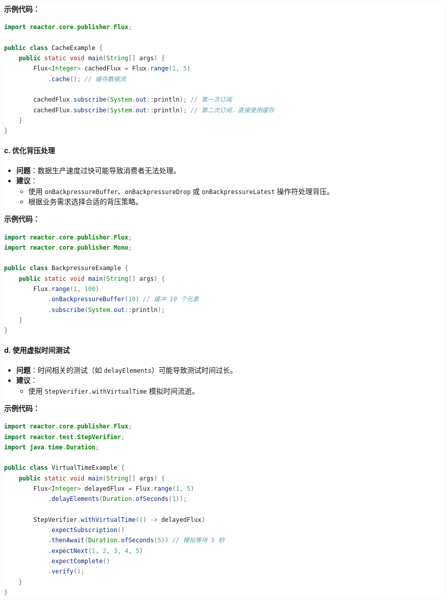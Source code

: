 **示例代码：**

```java
import reactor.core.publisher.Flux;

public class CacheExample {
    public static void main(String[] args) {
        Flux<Integer> cachedFlux = Flux.range(1, 5)
            .cache(); // 缓存数据流

        cachedFlux.subscribe(System.out::println); // 第一次订阅
        cachedFlux.subscribe(System.out::println); // 第二次订阅，直接使用缓存
    }
}
```

#### c. 优化背压处理
- **问题**：数据生产速度过快可能导致消费者无法处理。
- **建议**：
  - 使用 `onBackpressureBuffer`、`onBackpressureDrop` 或 `onBackpressureLatest` 操作符处理背压。
  - 根据业务需求选择合适的背压策略。

**示例代码：**

```java
import reactor.core.publisher.Flux;
import reactor.core.publisher.Mono;

public class BackpressureExample {
    public static void main(String[] args) {
        Flux.range(1, 100)
            .onBackpressureBuffer(10) // 缓冲 10 个元素
            .subscribe(System.out::println);
    }
}
```

#### d. 使用虚拟时间测试
- **问题**：时间相关的测试（如 `delayElements`）可能导致测试时间过长。
- **建议**：
  - 使用 `StepVerifier.withVirtualTime` 模拟时间流逝。

**示例代码：**

```java
import reactor.core.publisher.Flux;
import reactor.test.StepVerifier;
import java.time.Duration;

public class VirtualTimeExample {
    public static void main(String[] args) {
        Flux<Integer> delayedFlux = Flux.range(1, 5)
            .delayElements(Duration.ofSeconds(1));

        StepVerifier.withVirtualTime(() -> delayedFlux)
            .expectSubscription()
            .thenAwait(Duration.ofSeconds(5)) // 模拟等待 5 秒
            .expectNext(1, 2, 3, 4, 5)
            .expectComplete()
            .verify();
    }
}
```
